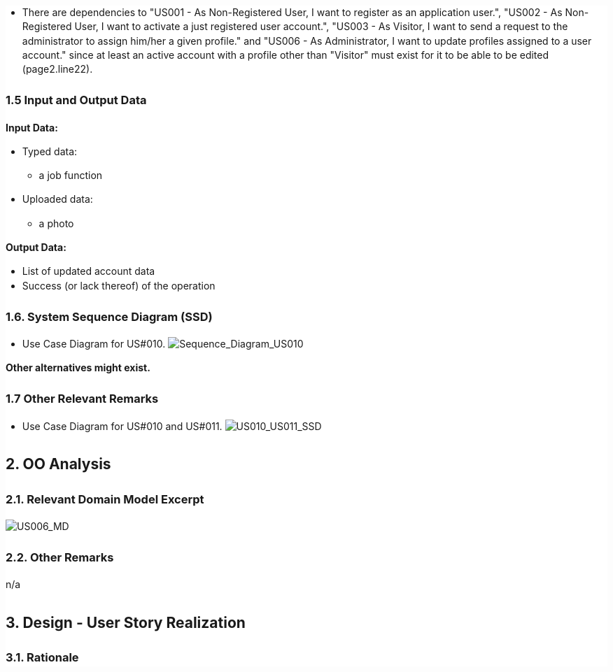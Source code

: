 * There are dependencies to "US001 - As Non-Registered User, I want to register as an application user.", "US002 - As Non-Registered User, I want to activate a just registered user account.", "US003 - As Visitor, I want to send a request to the administrator to assign him/her a given profile." and "US006 - As Administrator, I want to update profiles assigned to a user account." since at least an active account with a profile other than "Visitor" must exist for it to be able to be edited (page2.line22).


### 1.5 Input and Output Data


**Input Data:**

* Typed data:
	* a job function
	
* Uploaded data:
	* a photo 


**Output Data:**

* List of updated account data
* Success (or lack thereof) of the operation

### 1.6. System Sequence Diagram (SSD)


* Use Case Diagram for US#010.
![Sequence_Diagram_US010](Sequence_Diagram_US010.svg)




**Other alternatives might exist.**

### 1.7 Other Relevant Remarks

* Use Case Diagram for US#010 and US#011.
![US010_US011_SSD](Use_Case_US010US011.svg)

## 2. OO Analysis

### 2.1. Relevant Domain Model Excerpt 

![US006_MD](US006_MD.svg)

### 2.2. Other Remarks

n/a


## 3. Design - User Story Realization 

### 3.1. Rationale
